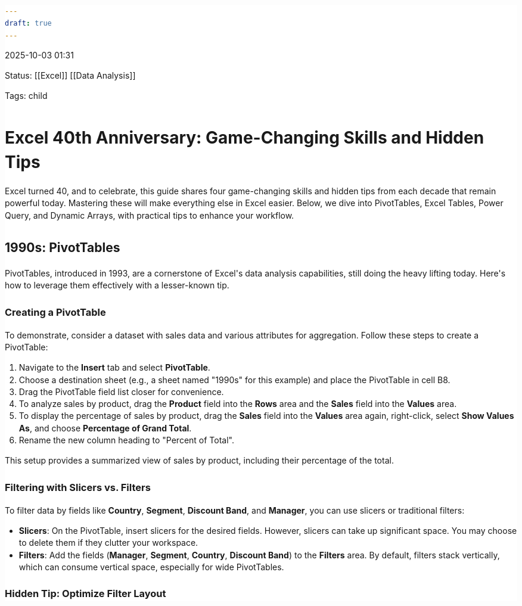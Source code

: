 ```yaml
---
draft: true
---
```

2025-10-03 01:31

Status: [[Excel]] [[Data Analysis]]

Tags: child


# Excel 40th Anniversary: Game-Changing Skills and Hidden Tips

Excel turned 40, and to celebrate, this guide shares four game-changing skills and hidden tips from each decade that remain powerful today. Mastering these will make everything else in Excel easier. Below, we dive into PivotTables, Excel Tables, Power Query, and Dynamic Arrays, with practical tips to enhance your workflow.

## 1990s: PivotTables

PivotTables, introduced in 1993, are a cornerstone of Excel's data analysis capabilities, still doing the heavy lifting today. Here's how to leverage them effectively with a lesser-known tip.

### Creating a PivotTable

To demonstrate, consider a dataset with sales data and various attributes for aggregation. Follow these steps to create a PivotTable:

1. Navigate to the **Insert** tab and select **PivotTable**.
2. Choose a destination sheet (e.g., a sheet named "1990s" for this example) and place the PivotTable in cell B8.
3. Drag the PivotTable field list closer for convenience.
4. To analyze sales by product, drag the **Product** field into the **Rows** area and the **Sales** field into the **Values** area.
5. To display the percentage of sales by product, drag the **Sales** field into the **Values** area again, right-click, select **Show Values As**, and choose **Percentage of Grand Total**.
6. Rename the new column heading to "Percent of Total".

This setup provides a summarized view of sales by product, including their percentage of the total.

### Filtering with Slicers vs. Filters

To filter data by fields like **Country**, **Segment**, **Discount Band**, and **Manager**, you can use slicers or traditional filters:

- **Slicers**: On the PivotTable, insert slicers for the desired fields. However, slicers can take up significant space. You may choose to delete them if they clutter your workspace.
- **Filters**: Add the fields (**Manager**, **Segment**, **Country**, **Discount Band**) to the **Filters** area. By default, filters stack vertically, which can consume vertical space, especially for wide PivotTables.

### Hidden Tip: Optimize Filter Layout
